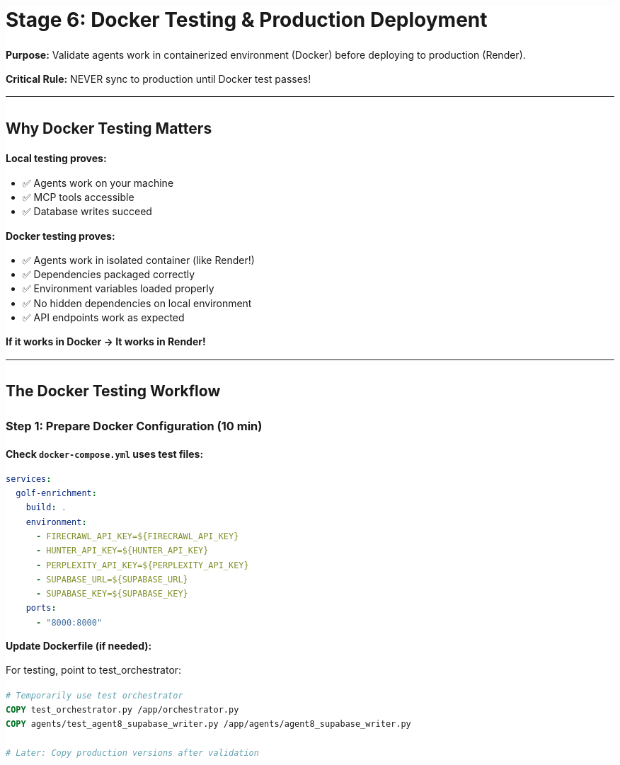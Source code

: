 # Stage 6: Docker Testing & Production Deployment

**Purpose:** Validate agents work in containerized environment (Docker) before deploying to production (Render).

**Critical Rule:** NEVER sync to production until Docker test passes!

---

## Why Docker Testing Matters

**Local testing proves:**
- ✅ Agents work on your machine
- ✅ MCP tools accessible
- ✅ Database writes succeed

**Docker testing proves:**
- ✅ Agents work in isolated container (like Render!)
- ✅ Dependencies packaged correctly
- ✅ Environment variables loaded properly
- ✅ No hidden dependencies on local environment
- ✅ API endpoints work as expected

**If it works in Docker → It works in Render!**

---

## The Docker Testing Workflow

### **Step 1: Prepare Docker Configuration (10 min)**

**Check `docker-compose.yml` uses test files:**

```yaml
services:
  golf-enrichment:
    build: .
    environment:
      - FIRECRAWL_API_KEY=${FIRECRAWL_API_KEY}
      - HUNTER_API_KEY=${HUNTER_API_KEY}
      - PERPLEXITY_API_KEY=${PERPLEXITY_API_KEY}
      - SUPABASE_URL=${SUPABASE_URL}
      - SUPABASE_KEY=${SUPABASE_KEY}
    ports:
      - "8000:8000"
```

**Update Dockerfile (if needed):**

For testing, point to test_orchestrator:
```dockerfile
# Temporarily use test orchestrator
COPY test_orchestrator.py /app/orchestrator.py
COPY agents/test_agent8_supabase_writer.py /app/agents/agent8_supabase_writer.py

# Later: Copy production versions after validation
```
